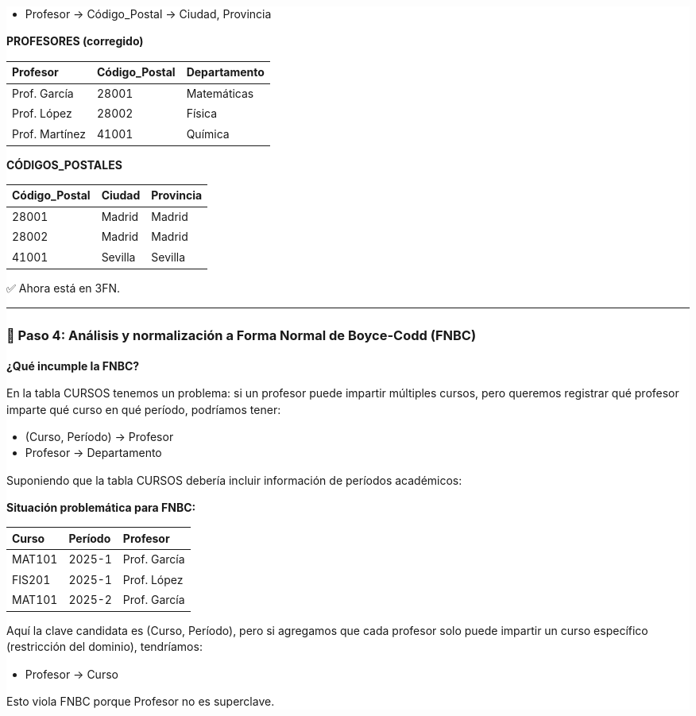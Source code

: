 - Profesor → Código_Postal → Ciudad, Provincia

**PROFESORES (corregido)**


| Profesor | Código_Postal | Departamento |
| :-- | :-- | :-- |
| Prof. García | 28001 | Matemáticas |
| Prof. López | 28002 | Física |
| Prof. Martínez | 41001 | Química |

**CÓDIGOS_POSTALES**


| Código_Postal | Ciudad | Provincia |
| :-- | :-- | :-- |
| 28001 | Madrid | Madrid |
| 28002 | Madrid | Madrid |
| 41001 | Sevilla | Sevilla |

✅ Ahora está en 3FN.

***

### 📝 Paso 4: Análisis y normalización a Forma Normal de Boyce-Codd (FNBC)

**¿Qué incumple la FNBC?**

En la tabla CURSOS tenemos un problema: si un profesor puede impartir múltiples cursos, pero queremos registrar qué profesor imparte qué curso en qué período, podríamos tener:

- (Curso, Período) → Profesor
- Profesor → Departamento

Suponiendo que la tabla CURSOS debería incluir información de períodos académicos:

**Situación problemática para FNBC:**


| Curso | Período | Profesor |
| :-- | :-- | :-- |
| MAT101 | 2025-1 | Prof. García |
| FIS201 | 2025-1 | Prof. López |
| MAT101 | 2025-2 | Prof. García |

Aquí la clave candidata es (Curso, Período), pero si agregamos que cada profesor solo puede impartir un curso específico (restricción del dominio), tendríamos:

- Profesor → Curso

Esto viola FNBC porque Profesor no es superclave.
